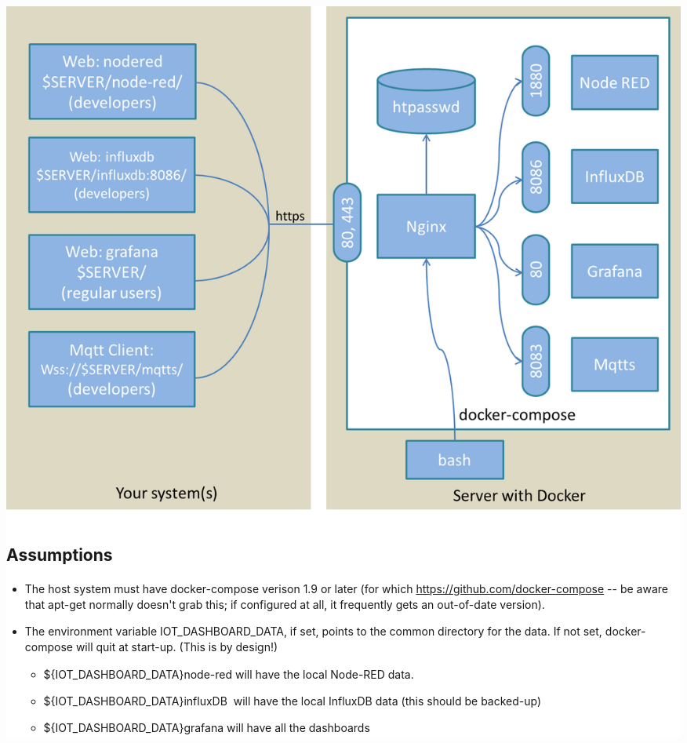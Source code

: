 ![C:\\Users\\cmurugan\\Pictures\\Picture4.png](media/360b4dbc4a05763ea99e103a2f378d25.png)

Assumptions
-----------

-   The host system must have docker-compose verison 1.9 or later (for which
    <https://github.com/docker-compose> -- be aware that apt-get normally
    doesn't grab this; if configured at all, it frequently gets an out-of-date
    version).

-   The environment variable IOT_DASHBOARD_DATA, if set, points to the common
    directory for the data. If not set, docker-compose will quit at start-up.
    (This is by design!)

    -   \${IOT_DASHBOARD_DATA}node-red will have the local Node-RED data.

    -   \${IOT_DASHBOARD_DATA}influxDB  will have the local InfluxDB data (this
        should be backed-up)

    -   \${IOT_DASHBOARD_DATA}grafana will have all the dashboards
